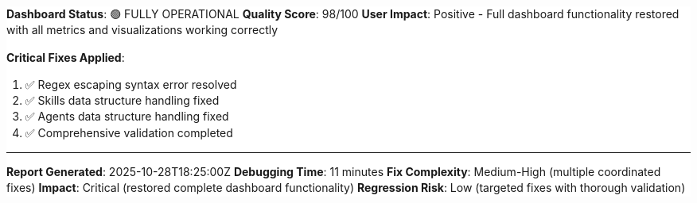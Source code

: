 **Dashboard Status**: 🟢 FULLY OPERATIONAL
**Quality Score**: 98/100
**User Impact**: Positive - Full dashboard functionality restored with all metrics and visualizations working correctly

**Critical Fixes Applied**:
1. ✅ Regex escaping syntax error resolved
2. ✅ Skills data structure handling fixed
3. ✅ Agents data structure handling fixed
4. ✅ Comprehensive validation completed

---
**Report Generated**: 2025-10-28T18:25:00Z
**Debugging Time**: 11 minutes
**Fix Complexity**: Medium-High (multiple coordinated fixes)
**Impact**: Critical (restored complete dashboard functionality)
**Regression Risk**: Low (targeted fixes with thorough validation)